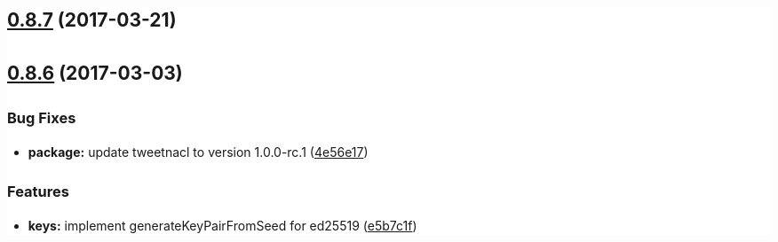 

<a name="0.8.7"></a>
## [0.8.7](https://github.com/libp2p/js-libp2p-crypto/compare/v0.8.6...v0.8.7) (2017-03-21)



<a name="0.8.6"></a>
## [0.8.6](https://github.com/libp2p/js-libp2p-crypto/compare/v0.8.5...v0.8.6) (2017-03-03)


### Bug Fixes

* **package:** update tweetnacl to version 1.0.0-rc.1 ([4e56e17](https://github.com/libp2p/js-libp2p-crypto/commit/4e56e17))


### Features

* **keys:** implement generateKeyPairFromSeed for ed25519  ([e5b7c1f](https://github.com/libp2p/js-libp2p-crypto/commit/e5b7c1f))
